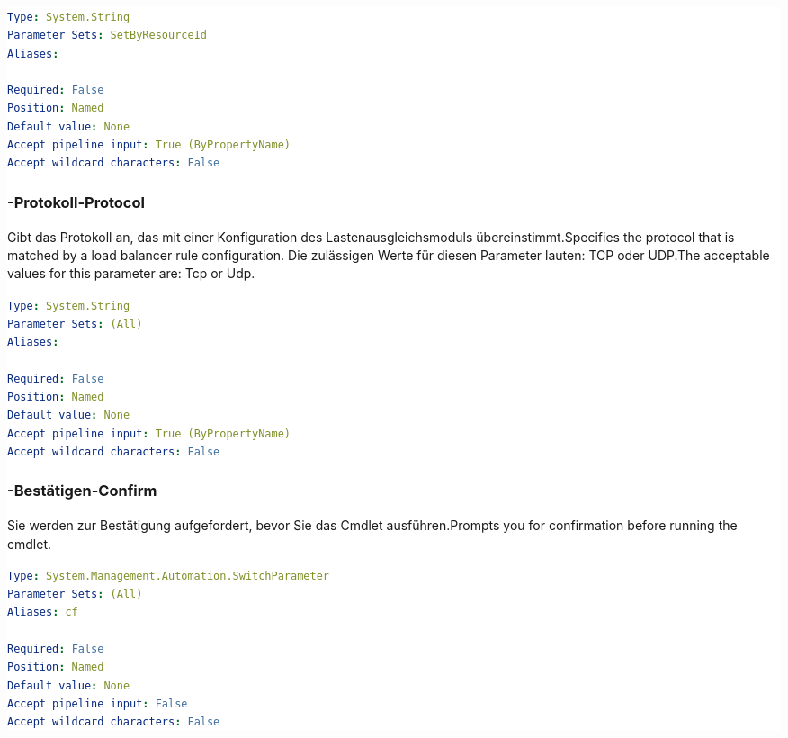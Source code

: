```yaml
Type: System.String
Parameter Sets: SetByResourceId
Aliases:

Required: False
Position: Named
Default value: None
Accept pipeline input: True (ByPropertyName)
Accept wildcard characters: False
```

### <span data-ttu-id="c8b14-149">-Protokoll</span><span class="sxs-lookup"><span data-stu-id="c8b14-149">-Protocol</span></span>
<span data-ttu-id="c8b14-150">Gibt das Protokoll an, das mit einer Konfiguration des Lastenausgleichsmoduls übereinstimmt.</span><span class="sxs-lookup"><span data-stu-id="c8b14-150">Specifies the protocol that is matched by a load balancer rule configuration.</span></span>
<span data-ttu-id="c8b14-151">Die zulässigen Werte für diesen Parameter lauten: TCP oder UDP.</span><span class="sxs-lookup"><span data-stu-id="c8b14-151">The acceptable values for this parameter are: Tcp or Udp.</span></span>

```yaml
Type: System.String
Parameter Sets: (All)
Aliases:

Required: False
Position: Named
Default value: None
Accept pipeline input: True (ByPropertyName)
Accept wildcard characters: False
```

### <span data-ttu-id="c8b14-152">-Bestätigen</span><span class="sxs-lookup"><span data-stu-id="c8b14-152">-Confirm</span></span>
<span data-ttu-id="c8b14-153">Sie werden zur Bestätigung aufgefordert, bevor Sie das Cmdlet ausführen.</span><span class="sxs-lookup"><span data-stu-id="c8b14-153">Prompts you for confirmation before running the cmdlet.</span></span>

```yaml
Type: System.Management.Automation.SwitchParameter
Parameter Sets: (All)
Aliases: cf

Required: False
Position: Named
Default value: None
Accept pipeline input: False
Accept wildcard characters: False
```
